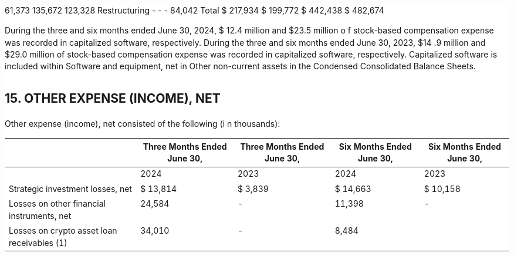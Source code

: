 <td>61,373</td>
<td>135,672</td>
<td>123,328</td>
</tr>
<tr>
<td>Restructuring</td>
<td>-</td>
<td>-</td>
<td>-</td>
<td>84,042</td>
</tr>
<tr>
<td>Total</td>
<td>$ 217,934</td>
<td>$ 199,772</td>
<td>$ 442,438</td>
<td>$ 482,674</td>
</tr>
</tbody>
</table>
<p>During the three and six months ended June 30, 2024, $ 12.4 million and $23.5 million o f stock-based compensation expense was recorded in capitalized software, respectively. During the three and six months ended June 30, 2023, $14 .9 million and $29.0 million of stock-based compensation expense was recorded in capitalized software, respectively. Capitalized software is included within Software and equipment, net in Other non-current assets in the Condensed Consolidated Balance Sheets.</p>
<h2>15. OTHER EXPENSE (INCOME), NET</h2>
<p>Other expense (income), net consisted of the following (i n thousands):</p>
<table>
<thead>
<tr>
<th></th>
<th>Three Months Ended June 30,</th>
<th>Three Months Ended June 30,</th>
<th>Six Months Ended June 30,</th>
<th>Six Months Ended June 30,</th>
</tr>
</thead>
<tbody>
<tr>
<td></td>
<td>2024</td>
<td>2023</td>
<td>2024</td>
<td>2023</td>
</tr>
<tr>
<td>Strategic investment losses, net</td>
<td>$ 13,814</td>
<td>$ 3,839</td>
<td>$ 14,663</td>
<td>$ 10,158</td>
</tr>
<tr>
<td>Losses on other financial instruments, net</td>
<td>24,584</td>
<td>-</td>
<td>11,398</td>
<td>-</td>
</tr>
<tr>
<td>Losses on crypto asset loan receivables (1)</td>
<td>34,010</td>
<td>-</td>
<td>8,484</td>